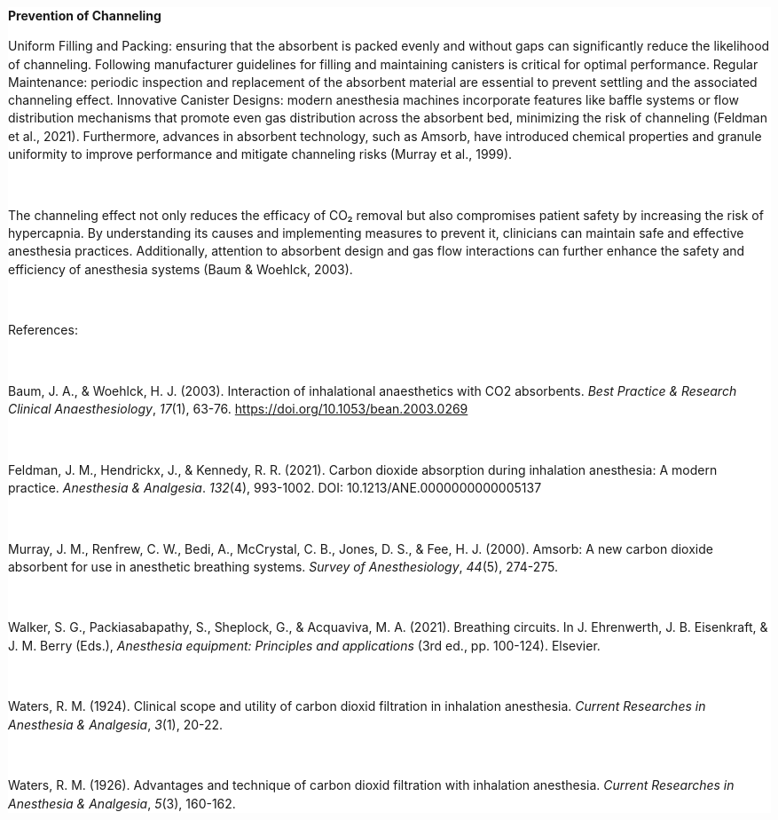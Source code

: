 **Prevention of Channeling**


Uniform Filling and Packing:&#160;ensuring that the absorbent is packed evenly and without gaps can significantly reduce the likelihood of channeling. Following manufacturer guidelines for filling and maintaining canisters is critical for optimal performance.
Regular Maintenance:&#160;periodic inspection and replacement of the absorbent material are essential to prevent settling and the associated channeling effect.
Innovative Canister Designs:&#160;modern anesthesia machines incorporate features like baffle systems or flow distribution mechanisms that promote even gas distribution across the absorbent bed, minimizing the risk of channeling (Feldman et al., 2021). Furthermore, advances in absorbent technology, such as Amsorb, have introduced chemical properties and granule uniformity to improve performance and mitigate channeling risks (Murray et al., 1999).

&#160;

The channeling effect not only reduces the efficacy of CO₂ removal but also compromises patient safety by increasing the risk of hypercapnia. By understanding its causes and implementing measures to prevent it, clinicians can maintain safe and effective anesthesia practices. Additionally, attention to absorbent design and gas flow interactions can further enhance the safety and efficiency of anesthesia systems (Baum &amp; Woehlck, 2003).

&#160;

References:

&#160;

Baum, J. A., &amp; Woehlck, H. J. (2003). Interaction of inhalational anaesthetics with CO2 absorbents.&#160;*Best Practice &amp; Research Clinical Anaesthesiology*,&#160;*17*(1), 63-76.&#160;https://doi.org/10.1053/bean.2003.0269

&#160;

Feldman, J. M., Hendrickx, J., &amp; Kennedy, R. R. (2021).&#160;Carbon dioxide absorption during inhalation anesthesia: A modern practice.&#160;*Anesthesia &amp; Analgesia*.&#160;*132*(4), 993-1002. DOI: 10.1213/ANE.0000000000005137

&#160;

Murray, J. M., Renfrew, C. W., Bedi, A., McCrystal, C. B., Jones, D. S., &amp; Fee, H. J. (2000). Amsorb: A new carbon dioxide absorbent for use in anesthetic breathing systems.&#160;*Survey of Anesthesiology*,&#160;*44*(5), 274-275.

&#160;

Walker, S. G., Packiasabapathy, S., Sheplock, G., &amp; Acquaviva, M. A. (2021). Breathing circuits. In J. Ehrenwerth, J. B. Eisenkraft, &amp; J. M. Berry (Eds.),&#160;*Anesthesia equipment: Principles and applications&#160;*(3rd ed., pp. 100-124). Elsevier.&#160;

&#160;

Waters, R. M. (1924). Clinical scope and utility of carbon dioxid filtration in inhalation anesthesia.&#160;*Current Researches in Anesthesia &amp; Analgesia*,&#160;*3*(1), 20-22.

&#160;

Waters, R. M. (1926). Advantages and technique of carbon dioxid filtration with inhalation anesthesia.&#160;*Current Researches in Anesthesia &amp; Analgesia*,&#160;*5*(3), 160-162.
